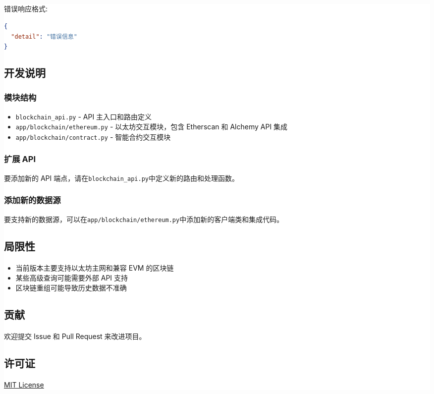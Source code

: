 错误响应格式:

```json
{
  "detail": "错误信息"
}
```

## 开发说明

### 模块结构

- `blockchain_api.py` - API 主入口和路由定义
- `app/blockchain/ethereum.py` - 以太坊交互模块，包含 Etherscan 和 Alchemy API 集成
- `app/blockchain/contract.py` - 智能合约交互模块

### 扩展 API

要添加新的 API 端点，请在`blockchain_api.py`中定义新的路由和处理函数。

### 添加新的数据源

要支持新的数据源，可以在`app/blockchain/ethereum.py`中添加新的客户端类和集成代码。

## 局限性

- 当前版本主要支持以太坊主网和兼容 EVM 的区块链
- 某些高级查询可能需要外部 API 支持
- 区块链重组可能导致历史数据不准确

## 贡献

欢迎提交 Issue 和 Pull Request 来改进项目。

## 许可证

[MIT License](LICENSE)
